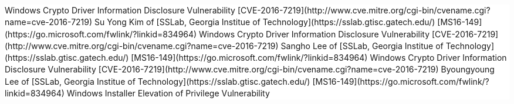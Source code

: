</td>
<td style="border:1px solid black;">
Windows Crypto Driver Information Disclosure Vulnerability

</td>
<td style="border:1px solid black;">
[CVE-2016-7219](http://www.cve.mitre.org/cgi-bin/cvename.cgi?name=cve-2016-7219)

</td>
<td style="border:1px solid black;">
Su Yong Kim of [SSLab, Georgia Institue of Technology](https://sslab.gtisc.gatech.edu/)

</td>
</tr>
<tr>
<td style="border:1px solid black;">
[MS16-149](https://go.microsoft.com/fwlink/?linkid=834964)

</td>
<td style="border:1px solid black;">
Windows Crypto Driver Information Disclosure Vulnerability

</td>
<td style="border:1px solid black;">
[CVE-2016-7219](http://www.cve.mitre.org/cgi-bin/cvename.cgi?name=cve-2016-7219)

</td>
<td style="border:1px solid black;">
Sangho Lee of [SSLab, Georgia Institue of Technology](https://sslab.gtisc.gatech.edu/)

</td>
</tr>
<tr>
<td style="border:1px solid black;">
[MS16-149](https://go.microsoft.com/fwlink/?linkid=834964)

</td>
<td style="border:1px solid black;">
Windows Crypto Driver Information Disclosure Vulnerability

</td>
<td style="border:1px solid black;">
[CVE-2016-7219](http://www.cve.mitre.org/cgi-bin/cvename.cgi?name=cve-2016-7219)

</td>
<td style="border:1px solid black;">
Byoungyoung Lee of [SSLab, Georgia Institue of Technology](https://sslab.gtisc.gatech.edu/)

</td>
</tr>
<tr>
<td style="border:1px solid black;">
[MS16-149](https://go.microsoft.com/fwlink/?linkid=834964)

</td>
<td style="border:1px solid black;">
Windows Installer Elevation of Privilege Vulnerability
